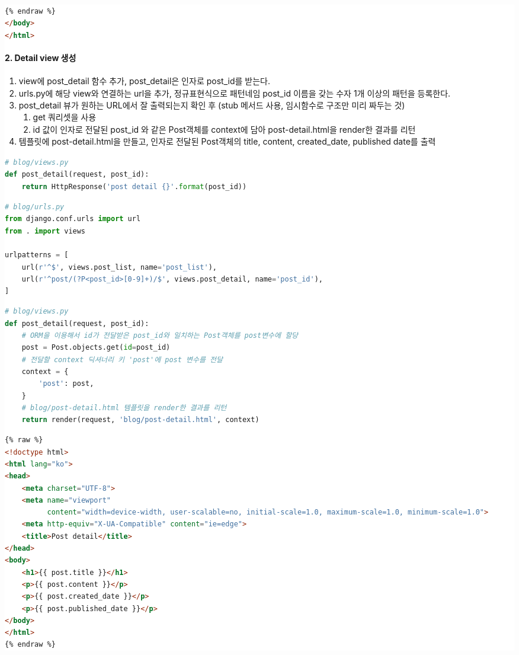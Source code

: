 ```html
{% endraw %}
</body>
</html>
```

#### 2. Detail view 생성

1. view에 post_detail 함수 추가, post_detail은 인자로 post_id를 받는다.
2. urls.py에 해당 view와 연결하는 url을 추가, 정규표현식으로 패턴네임 post_id 이름을 갖는 수자 1개 이상의 패턴을 등록한다.
3. post_detail 뷰가 원하는 URL에서 잘 출력되는지 확인 후 (stub 메서드 사용, 임시함수로 구조만 미리 짜두는 것)
   1. get 쿼리셋을 사용
   2. id 값이 인자로 전달된 post_id 와 같은 Post객체를 context에 담아 post-detail.html을 render한 결과를 리턴
4. 템플릿에 post-detail.html을 만들고, 인자로 전달된 Post객체의 title, content, created_date, published date를 출력

```python
# blog/views.py
def post_detail(request, post_id):
    return HttpResponse('post detail {}'.format(post_id))
```

```python
# blog/urls.py
from django.conf.urls import url
from . import views

urlpatterns = [
    url(r'^$', views.post_list, name='post_list'),
    url(r'^post/(?P<post_id>[0-9]+)/$', views.post_detail, name='post_id'),
]
```

```python
# blog/views.py
def post_detail(request, post_id):
    # ORM을 이용해서 id가 전달받은 post_id와 일치하는 Post객체를 post변수에 할당
    post = Post.objects.get(id=post_id)
    # 전달할 context 딕셔너리 키 'post'에 post 변수를 전달
    context = {
        'post': post,
    }
    # blog/post-detail.html 템플릿을 render한 결과를 리턴
    return render(request, 'blog/post-detail.html', context)
```

```html
{% raw %}
<!doctype html>
<html lang="ko">
<head>
    <meta charset="UTF-8">
    <meta name="viewport"
          content="width=device-width, user-scalable=no, initial-scale=1.0, maximum-scale=1.0, minimum-scale=1.0">
    <meta http-equiv="X-UA-Compatible" content="ie=edge">
    <title>Post detail</title>
</head>
<body>
    <h1>{{ post.title }}</h1>
    <p>{{ post.content }}</p>
    <p>{{ post.created_date }}</p>
    <p>{{ post.published_date }}</p>
</body>
</html>
{% endraw %}
```
